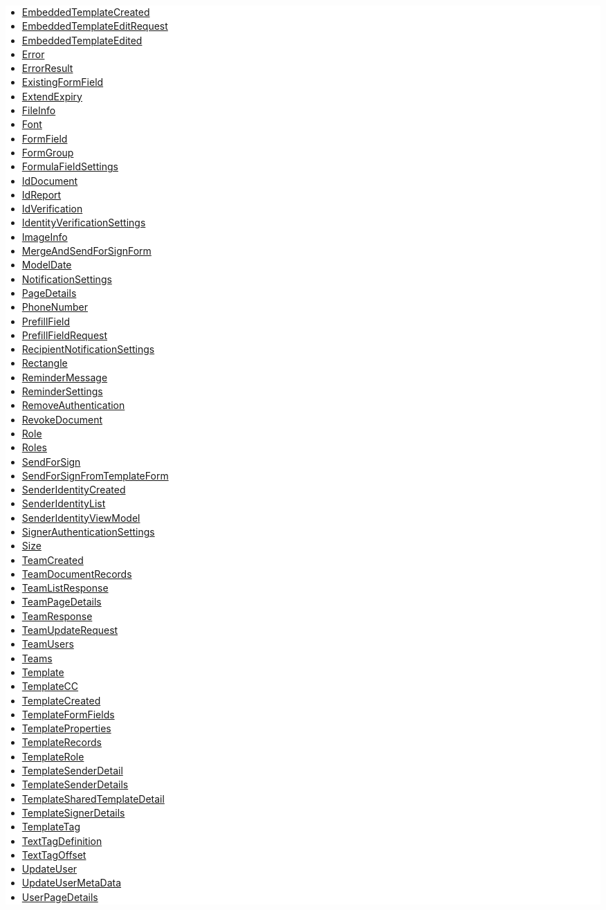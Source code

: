  - [EmbeddedTemplateCreated](docs/EmbeddedTemplateCreated.md)
 - [EmbeddedTemplateEditRequest](docs/EmbeddedTemplateEditRequest.md)
 - [EmbeddedTemplateEdited](docs/EmbeddedTemplateEdited.md)
 - [Error](docs/Error.md)
 - [ErrorResult](docs/ErrorResult.md)
 - [ExistingFormField](docs/ExistingFormField.md)
 - [ExtendExpiry](docs/ExtendExpiry.md)
 - [FileInfo](docs/FileInfo.md)
 - [Font](docs/Font.md)
 - [FormField](docs/FormField.md)
 - [FormGroup](docs/FormGroup.md)
 - [FormulaFieldSettings](docs/FormulaFieldSettings.md)
 - [IdDocument](docs/IdDocument.md)
 - [IdReport](docs/IdReport.md)
 - [IdVerification](docs/IdVerification.md)
 - [IdentityVerificationSettings](docs/IdentityVerificationSettings.md)
 - [ImageInfo](docs/ImageInfo.md)
 - [MergeAndSendForSignForm](docs/MergeAndSendForSignForm.md)
 - [ModelDate](docs/ModelDate.md)
 - [NotificationSettings](docs/NotificationSettings.md)
 - [PageDetails](docs/PageDetails.md)
 - [PhoneNumber](docs/PhoneNumber.md)
 - [PrefillField](docs/PrefillField.md)
 - [PrefillFieldRequest](docs/PrefillFieldRequest.md)
 - [RecipientNotificationSettings](docs/RecipientNotificationSettings.md)
 - [Rectangle](docs/Rectangle.md)
 - [ReminderMessage](docs/ReminderMessage.md)
 - [ReminderSettings](docs/ReminderSettings.md)
 - [RemoveAuthentication](docs/RemoveAuthentication.md)
 - [RevokeDocument](docs/RevokeDocument.md)
 - [Role](docs/Role.md)
 - [Roles](docs/Roles.md)
 - [SendForSign](docs/SendForSign.md)
 - [SendForSignFromTemplateForm](docs/SendForSignFromTemplateForm.md)
 - [SenderIdentityCreated](docs/SenderIdentityCreated.md)
 - [SenderIdentityList](docs/SenderIdentityList.md)
 - [SenderIdentityViewModel](docs/SenderIdentityViewModel.md)
 - [SignerAuthenticationSettings](docs/SignerAuthenticationSettings.md)
 - [Size](docs/Size.md)
 - [TeamCreated](docs/TeamCreated.md)
 - [TeamDocumentRecords](docs/TeamDocumentRecords.md)
 - [TeamListResponse](docs/TeamListResponse.md)
 - [TeamPageDetails](docs/TeamPageDetails.md)
 - [TeamResponse](docs/TeamResponse.md)
 - [TeamUpdateRequest](docs/TeamUpdateRequest.md)
 - [TeamUsers](docs/TeamUsers.md)
 - [Teams](docs/Teams.md)
 - [Template](docs/Template.md)
 - [TemplateCC](docs/TemplateCC.md)
 - [TemplateCreated](docs/TemplateCreated.md)
 - [TemplateFormFields](docs/TemplateFormFields.md)
 - [TemplateProperties](docs/TemplateProperties.md)
 - [TemplateRecords](docs/TemplateRecords.md)
 - [TemplateRole](docs/TemplateRole.md)
 - [TemplateSenderDetail](docs/TemplateSenderDetail.md)
 - [TemplateSenderDetails](docs/TemplateSenderDetails.md)
 - [TemplateSharedTemplateDetail](docs/TemplateSharedTemplateDetail.md)
 - [TemplateSignerDetails](docs/TemplateSignerDetails.md)
 - [TemplateTag](docs/TemplateTag.md)
 - [TextTagDefinition](docs/TextTagDefinition.md)
 - [TextTagOffset](docs/TextTagOffset.md)
 - [UpdateUser](docs/UpdateUser.md)
 - [UpdateUserMetaData](docs/UpdateUserMetaData.md)
 - [UserPageDetails](docs/UserPageDetails.md)